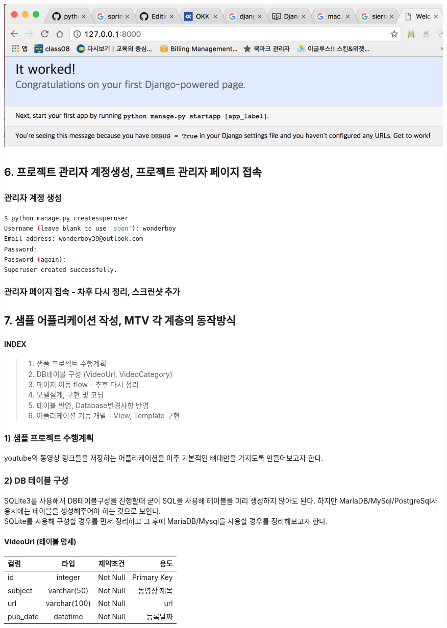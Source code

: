 ![실행결과](./img/runserver.png)

## 6. 프로젝트 관리자 계정생성, 프로젝트 관리자 페이지 접속
### 관리자 계정 생성
```bash
$ python manage.py createsuperuser
Username (leave blank to use 'soon'): wonderboy
Email address: wonderboy39@outlook.com
Password:
Password (again):
Superuser created successfully.
```
### 관리자 페이지 접속 - 차후 다시 정리, 스크린샷 추가
## 7. 샘플 어플리케이션 작성, MTV 각 계층의 동작방식
#### INDEX
> 1) 샘플 프로젝트 수행계획
> 2) DB테이블 구성 (VideoUrl, VideoCategory)
> 3) 페이지 이동 flow - 추후 다시 정리
> 4) 모델설계, 구현 및 코딩
> 5) 테이블 반영, Database변경사항 반영
> 6) 어플리케이션 기능 개발 - View, Template 구현

### 1) 샘플 프로젝트 수행계획
youtube의 동영상 링크들을 저장하는 어플리케이션을 아주 기본적인 뼈대만을 가지도록 만들어보고자 한다.  

### 2) DB 테이블 구성
SQLite3를 사용해서 DB테이블구성을 진행할때 굳이 SQL을 사용해 테이블을 미리 생성하지 않아도 된다. 하지만 MariaDB/MySql/PostgreSql사용시에는 테이블을 생성해주어야 하는 것으로 보인다.  
SQLite를 사용해 구성할 경우를 먼저 정리하고 그 후에 MariaDB/Mysql을 사용할 경우를 정리해보고자 한다.  
#### VideoUrl (테이블 명세)
| 컬럼       |      타입      |   제약조건   |          용도 |
| :------- | :----------: | :------: | ----------: |
| id       |   integer    | Not Null | Primary Key |
| subject  | varchar(50)  | Not Null |      동영상 제목 |
| url      | varchar(100) | Not Null |         url |
| pub_date |   datetime   | Not Null |        등록날짜 |
